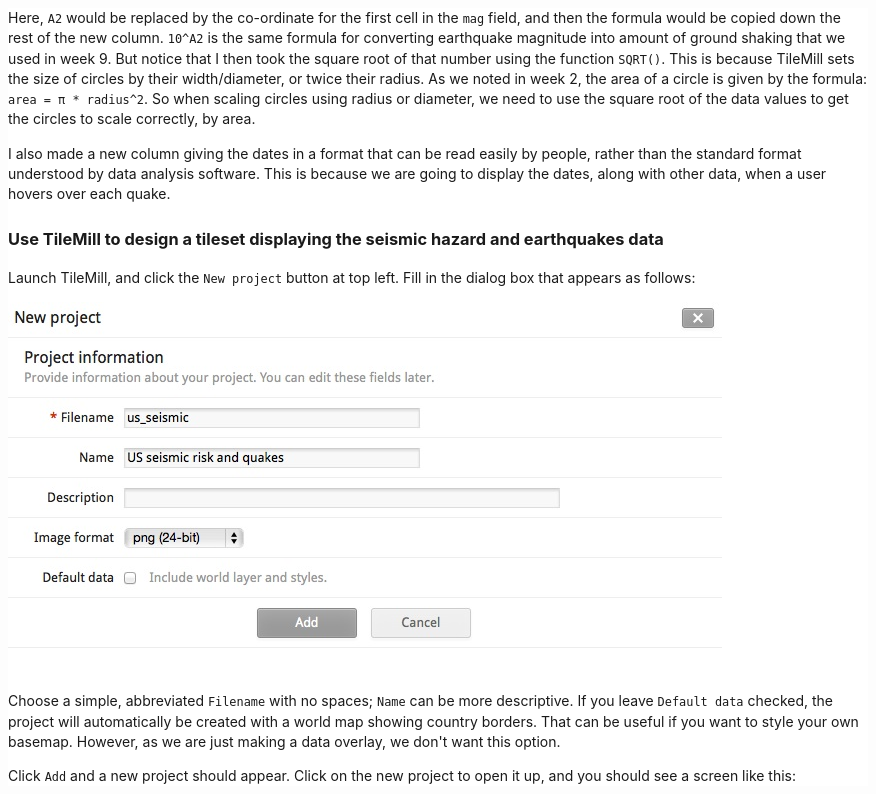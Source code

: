 Here, `A2` would be replaced by the co-ordinate for the first cell in the `mag` field, and then the formula would be copied down the rest of the new column. `10^A2` is the same formula for converting earthquake magnitude into amount of ground shaking that we used in week 9. But notice that I then took the square root of that number using the function `SQRT()`. This is because TileMill sets the size of circles by their width/diameter, or twice their radius. As we noted in week 2, the area of a circle is given by the formula: `area = π * radius^2`. So when scaling circles using radius or diameter, we need to use the square root of the data values to get the circles to scale correctly, by area.

I also made a new column giving the dates in a format that can be read easily by people, rather than the standard format understood by data analysis software. This is because we are going to display the dates, along with other data, when a user hovers over each quake.

### Use TileMill to design a tileset displaying the seismic hazard and earthquakes data

Launch TileMill, and click the `New project` button at top left. Fill in the dialog box that appears as follows:

![](./img/class11_1.jpg)

Choose a simple, abbreviated `Filename` with no spaces; `Name` can be more descriptive. If you leave `Default data` checked, the project will automatically be created with a world map showing country borders. That can be useful if you want to style your own basemap. However, as we are just making a data overlay, we don't want this option.

Click `Add` and a new project should appear. Click on the new project to open it up, and you should see a screen like this:
